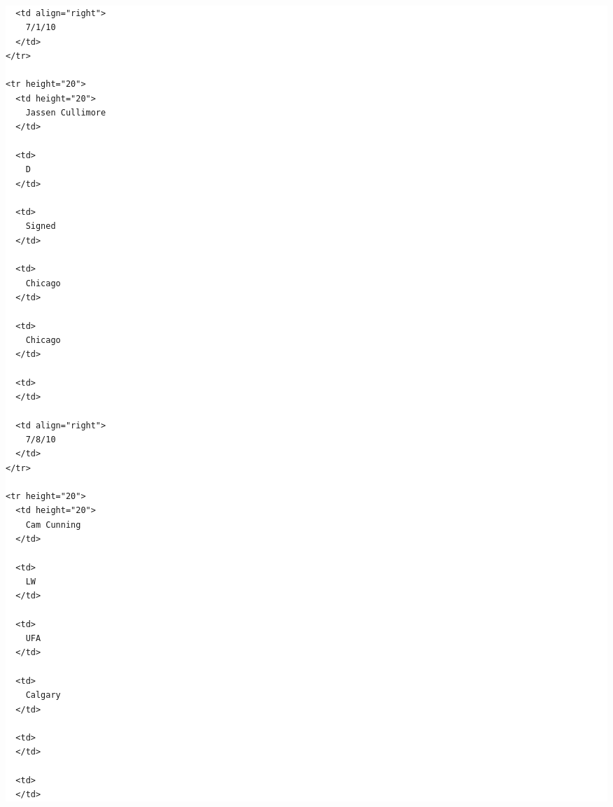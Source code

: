      <td align="right">
        7/1/10
      </td>
    </tr>

    <tr height="20">
      <td height="20">
        Jassen Cullimore
      </td>

      <td>
        D
      </td>

      <td>
        Signed
      </td>

      <td>
        Chicago
      </td>

      <td>
        Chicago
      </td>

      <td>
      </td>

      <td align="right">
        7/8/10
      </td>
    </tr>

    <tr height="20">
      <td height="20">
        Cam Cunning
      </td>

      <td>
        LW
      </td>

      <td>
        UFA
      </td>

      <td>
        Calgary
      </td>

      <td>
      </td>

      <td>
      </td>
